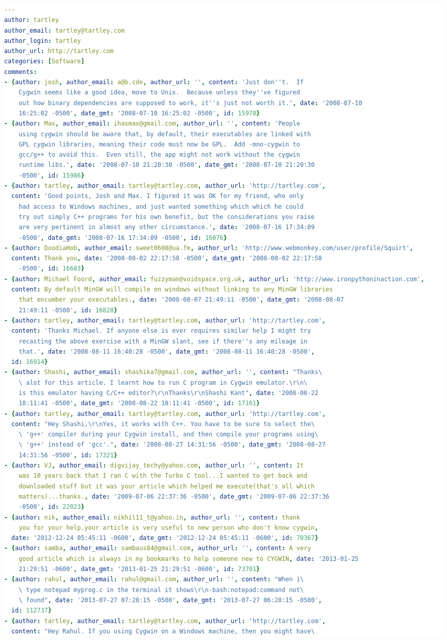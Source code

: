 ```yaml
---
author: tartley
author_email: tartley@tartley.com
author_login: tartley
author_url: http://tartley.com
categories: [Software]
comments:
- {author: josh, author_email: a@b.cde, author_url: '', content: 'Just don''t.  If
    Cygwin seems like a good idea, move to Unix.  Because unless they''ve figured
    out how binary dependencies are supposed to work, it''s just not worth it.', date: '2008-07-10
    16:25:02 -0500', date_gmt: '2008-07-10 16:25:02 -0500', id: 15978}
- {author: Max, author_email: ihasmax@gmail.com, author_url: '', content: 'People
    using cygwin should be aware that, by default, their executables are linked with
    GPL cygwin libraries, meaning their code must now be GPL.  Add -mno-cygwin to
    gcc/g++ to avoid this.  Even still, the app might not work without the cygwin
    runtime libs.', date: '2008-07-10 21:20:30 -0500', date_gmt: '2008-07-10 21:20:30
    -0500', id: 15986}
- {author: tartley, author_email: tartley@tartley.com, author_url: 'http://tartley.com',
  content: 'Good points, Josh and Max. I figured it was OK for my friend, who only
    had access to Windows machines, and just wanted something which which he could
    try out simply C++ programs for his own benefit, but the considerations you raise
    are very pertinent in almost any other circumstance.', date: '2008-07-16 17:34:09
    -0500', date_gmt: '2008-07-16 17:34:09 -0500', id: 16076}
- {author: DoodiaHob, author_email: sweet0608@ua.fm, author_url: 'http://www.webmonkey.com/user/profile/Squirt',
  content: Thank you, date: '2008-08-02 22:17:58 -0500', date_gmt: '2008-08-02 22:17:58
    -0500', id: 16683}
- {author: Michael Foord, author_email: fuzzyman@voidspace.org.uk, author_url: 'http://www.ironpythoninaction.com',
  content: By default MinGW will compile on windows without linking to any MinGW libraries
    that encumber your executables., date: '2008-08-07 21:49:11 -0500', date_gmt: '2008-08-07
    21:49:11 -0500', id: 16828}
- {author: tartley, author_email: tartley@tartley.com, author_url: 'http://tartley.com',
  content: 'Thanks Michael. If anyone else is ever requires similar help I might try
    recasting the above exercise with a MinGW slant, see if there''s any mileage in
    that.', date: '2008-08-11 16:40:28 -0500', date_gmt: '2008-08-11 16:40:28 -0500',
  id: 16914}
- {author: Shashi, author_email: shashika7@gmail.com, author_url: '', content: "Thanks\
    \ alot for this article. I learnt how to run C program in Cygwin emulator.\r\n\
    is this emulator having C/C++ editor?\r\nThanks\r\nShashi Kant", date: '2008-08-22
    18:11:41 -0500', date_gmt: '2008-08-22 18:11:41 -0500', id: 17161}
- {author: tartley, author_email: tartley@tartley.com, author_url: 'http://tartley.com',
  content: "Hey Shashi,\r\nYes, it works with C++. You have to be sure to select the\
    \ 'g++' compiler during your Cygwin install, and then compile your programs using\
    \ 'g++' instead of 'gcc'.", date: '2008-08-27 14:31:56 -0500', date_gmt: '2008-08-27
    14:31:56 -0500', id: 17321}
- {author: VJ, author_email: digvijay_techy@yahoo.com, author_url: '', content: It
    was 10 years back that I ran C with the Turbo C tool...I wanted to get back and
    downloaded stuff but it was your article which helped me execute(that's all which
    matters)...thanks., date: '2009-07-06 22:37:36 -0500', date_gmt: '2009-07-06 22:37:36
    -0500', id: 22023}
- {author: nik, author_email: nikhil11_t@yahoo.in, author_url: '', content: thank
    you for your help.your article is very useful to new person who don't know cygwin,
  date: '2012-12-24 05:45:11 -0600', date_gmt: '2012-12-24 05:45:11 -0600', id: 70367}
- {author: samba, author_email: sambaus84@gmail.com, author_url: '', content: A very
    good article which is always in my bookmarks to help someone new to CYGWIN, date: '2013-01-25
    21:29:51 -0600', date_gmt: '2013-01-25 21:29:51 -0600', id: 73701}
- {author: rahul, author_email: rahul@gmail.com, author_url: '', content: "When i\
    \ type notepad myprog.c in the terminal it shows\r\n-bash:notepad:command not\
    \ found", date: '2013-07-27 07:28:15 -0500', date_gmt: '2013-07-27 06:28:15 -0500',
  id: 112737}
- {author: tartley, author_email: tartley@tartley.com, author_url: 'http://tartley.com',
  content: "Hey Rahul. If you using Cygwin on a Windows machine, then you might have\
```